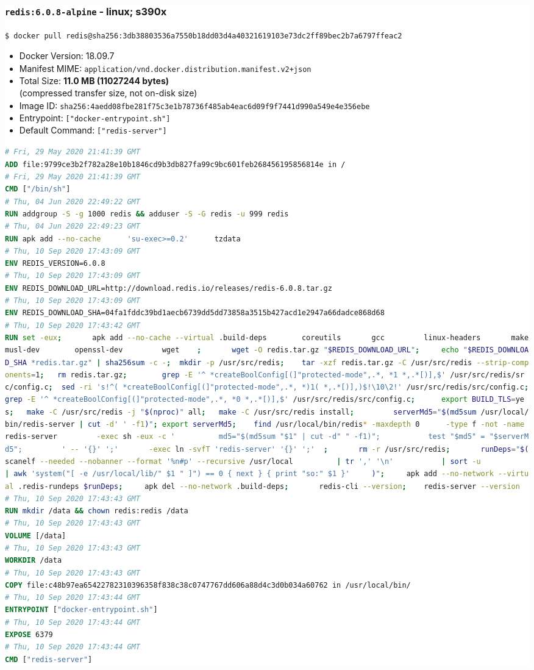 ### `redis:6.0.8-alpine` - linux; s390x

```console
$ docker pull redis@sha256:3db38803536a7550b18dd03d4a40321619103e73dc2ff89bec2b7a6797ffeac2
```

-	Docker Version: 18.09.7
-	Manifest MIME: `application/vnd.docker.distribution.manifest.v2+json`
-	Total Size: **11.0 MB (11027244 bytes)**  
	(compressed transfer size, not on-disk size)
-	Image ID: `sha256:4aedd08fbe281f75c3e1b78736f485ab4eac6d09f9f7441d990a549e4e356ebe`
-	Entrypoint: `["docker-entrypoint.sh"]`
-	Default Command: `["redis-server"]`

```dockerfile
# Fri, 29 May 2020 21:41:39 GMT
ADD file:9799ce3b2f782a28e10b1846cd9b3db827fa99c9bc601feb268456195856814e in / 
# Fri, 29 May 2020 21:41:39 GMT
CMD ["/bin/sh"]
# Thu, 04 Jun 2020 22:49:22 GMT
RUN addgroup -S -g 1000 redis && adduser -S -G redis -u 999 redis
# Thu, 04 Jun 2020 22:49:23 GMT
RUN apk add --no-cache 		'su-exec>=0.2' 		tzdata
# Thu, 10 Sep 2020 17:43:09 GMT
ENV REDIS_VERSION=6.0.8
# Thu, 10 Sep 2020 17:43:09 GMT
ENV REDIS_DOWNLOAD_URL=http://download.redis.io/releases/redis-6.0.8.tar.gz
# Thu, 10 Sep 2020 17:43:09 GMT
ENV REDIS_DOWNLOAD_SHA=04fa1fddc39bd1aecb6739dd5dd73858a3515b427acd1e2947a66dadce868d68
# Thu, 10 Sep 2020 17:43:42 GMT
RUN set -eux; 		apk add --no-cache --virtual .build-deps 		coreutils 		gcc 		linux-headers 		make 		musl-dev 		openssl-dev 		wget 	; 		wget -O redis.tar.gz "$REDIS_DOWNLOAD_URL"; 	echo "$REDIS_DOWNLOAD_SHA *redis.tar.gz" | sha256sum -c -; 	mkdir -p /usr/src/redis; 	tar -xzf redis.tar.gz -C /usr/src/redis --strip-components=1; 	rm redis.tar.gz; 		grep -E '^ *createBoolConfig[(]"protected-mode",.*, *1 *,.*[)],$' /usr/src/redis/src/config.c; 	sed -ri 's!^( *createBoolConfig[(]"protected-mode",.*, *)1( *,.*[)],)$!\10\2!' /usr/src/redis/src/config.c; 	grep -E '^ *createBoolConfig[(]"protected-mode",.*, *0 *,.*[)],$' /usr/src/redis/src/config.c; 		export BUILD_TLS=yes; 	make -C /usr/src/redis -j "$(nproc)" all; 	make -C /usr/src/redis install; 		serverMd5="$(md5sum /usr/local/bin/redis-server | cut -d' ' -f1)"; export serverMd5; 	find /usr/local/bin/redis* -maxdepth 0 		-type f -not -name redis-server 		-exec sh -eux -c ' 			md5="$(md5sum "$1" | cut -d" " -f1)"; 			test "$md5" = "$serverMd5"; 		' -- '{}' ';' 		-exec ln -svfT 'redis-server' '{}' ';' 	; 		rm -r /usr/src/redis; 		runDeps="$( 		scanelf --needed --nobanner --format '%n#p' --recursive /usr/local 			| tr ',' '\n' 			| sort -u 			| awk 'system("[ -e /usr/local/lib/" $1 " ]") == 0 { next } { print "so:" $1 }' 	)"; 	apk add --no-network --virtual .redis-rundeps $runDeps; 	apk del --no-network .build-deps; 		redis-cli --version; 	redis-server --version
# Thu, 10 Sep 2020 17:43:43 GMT
RUN mkdir /data && chown redis:redis /data
# Thu, 10 Sep 2020 17:43:43 GMT
VOLUME [/data]
# Thu, 10 Sep 2020 17:43:43 GMT
WORKDIR /data
# Thu, 10 Sep 2020 17:43:43 GMT
COPY file:c48b97ea65422782310396358f838c38c0747767dd606a88d4c3d0b034a60762 in /usr/local/bin/ 
# Thu, 10 Sep 2020 17:43:44 GMT
ENTRYPOINT ["docker-entrypoint.sh"]
# Thu, 10 Sep 2020 17:43:44 GMT
EXPOSE 6379
# Thu, 10 Sep 2020 17:43:44 GMT
CMD ["redis-server"]
```
